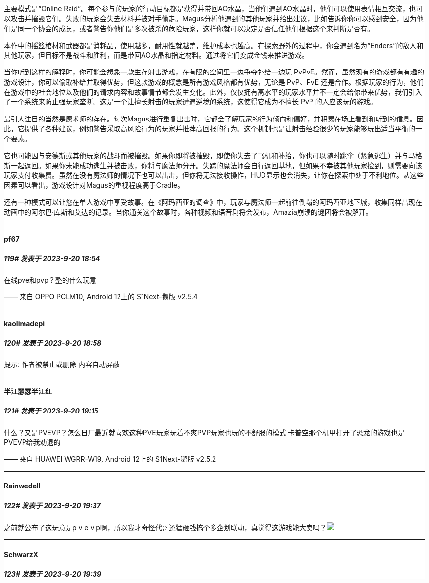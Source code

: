 主要模式是“Online Raid”。每个参与的玩家的行动目标都是获得并带回AO水晶，当他们遇到AO水晶时，他们可以使用表情相互交流，也可以攻击并摧毁它们。失败的玩家会失去材料并被对手偷走。Magus分析他遇到的其他玩家并给出建议，比如告诉你你可以感到安全，因为他们是同一个协会的成员，或者警告你他们是多次被杀的危险玩家，这样你就可以决定是否信任他们根据这个来判断是否有。

本作中的摇篮棺材和武器都是消耗品，使用越多，耐用性就越差，维护成本也越高。在探索野外的过程中，你会遇到名为“Enders”的敌人和其他玩家，但目标不是战斗和胜利，而是带回AO水晶和指定材料。通过将它们变成金钱来推进游戏。

当你听到这样的解释时，你可能会想象一款生存射击游戏，在有限的空间里一边争夺补给一边玩 PvPvE。然而，虽然现有的游戏都有有趣的游戏设计，你可以偷取补给并取得优势，但这款游戏的概念是所有游戏风格都有优势，无论是 PvP、PvE 还是合作。根据玩家的行为，他们在游戏中的社会地位以及他们的请求内容和故事情节都会发生变化。此外，仅仅拥有高水平的玩家水平并不一定会给你带来优势，我们引入了一个系统来防止强玩家垄断。这是一个让擅长射击的玩家遭遇逆境的系统，这使得它成为不擅长 PvP 的人应该玩的游戏。

最引人注目的当然是魔术师的存在。每次Magus进行重复出击时，它都会了解玩家的行为倾向和偏好，并积累在场上看到和听到的信息。因此，它提供了各种建议，例如警告采取高风险行为的玩家并推荐高回报的行为。这个机制也是让射击经验很少的玩家能够玩出适当平衡的一个要素。

它也可能因与安德斯或其他玩家的战斗而被摧毁。如果你即将被摧毁，即使你失去了飞机和补给，你也可以随时跳伞（紧急逃生）并与马格斯一起返回。如果你未能成功逃生并被击败，你将与魔法师分开。失踪的魔法师会自行返回基地，但如果不幸被其他玩家捡到，则需要向该玩家支付收集费。虽然在没有魔法师的情况下也可以出击，但你将无法接收操作，HUD显示也会消失，让你在探索中处于不利地位。从这些因素可以看出，游戏设计对Magus的重视程度高于Cradle。

还有一种模式可以让您在单人游戏中享受故事。在《阿玛西亚的调查》中，玩家与魔法师一起前往倒塌的阿玛西亚地下城，收集同样出现在动画中的阿尔巴·库斯和艾达的记录。当你通关这个故事时，各种视频和语音剧将会发布，Amazia崩溃的谜团将会被解开。

*****

####  pf67  
##### 119#       发表于 2023-9-20 18:54

在线pve和pvp？整的什么玩意

—— 来自 OPPO PCLM10, Android 12上的 [S1Next-鹅版](https://github.com/ykrank/S1-Next/releases) v2.5.4

*****

####  kaolimadepi  
##### 120#       发表于 2023-9-20 18:58

提示: 作者被禁止或删除 内容自动屏蔽


*****

####  半江瑟瑟半江红  
##### 121#       发表于 2023-9-20 19:15

什么？又是PVEVP？怎么日厂最近就喜欢这种PVE玩家玩着不爽PVP玩家也玩的不舒服的模式
卡普空那个机甲打开了恐龙的游戏也是PVEVP给我劝退的

—— 来自 HUAWEI WGRR-W19, Android 12上的 [S1Next-鹅版](https://github.com/ykrank/S1-Next/releases) v2.5.2

*****

####  Rainwedell  
##### 122#       发表于 2023-9-20 19:37

之前就公布了这玩意是p v e v p啊，所以我才奇怪代哥还猛砸钱搞个多企划联动，真觉得这游戏能大卖吗？<img src="https://static.saraba1st.com/image/smiley/face2017/009.gif" referrerpolicy="no-referrer">

*****

####  SchwarzX  
##### 123#       发表于 2023-9-20 19:39
